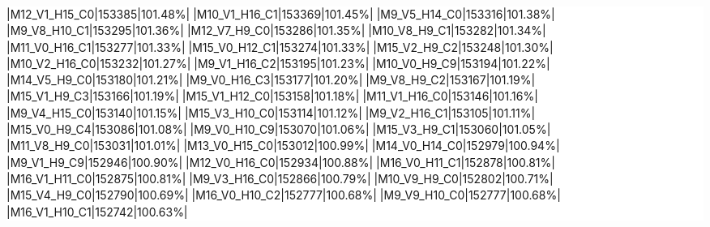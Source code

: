|M12_V1_H15_C0|153385|101.48%|
|M10_V1_H16_C1|153369|101.45%|
|M9_V5_H14_C0|153316|101.38%|
|M9_V8_H10_C1|153295|101.36%|
|M12_V7_H9_C0|153286|101.35%|
|M10_V8_H9_C1|153282|101.34%|
|M11_V0_H16_C1|153277|101.33%|
|M15_V0_H12_C1|153274|101.33%|
|M15_V2_H9_C2|153248|101.30%|
|M10_V2_H16_C0|153232|101.27%|
|M9_V1_H16_C2|153195|101.23%|
|M10_V0_H9_C9|153194|101.22%|
|M14_V5_H9_C0|153180|101.21%|
|M9_V0_H16_C3|153177|101.20%|
|M9_V8_H9_C2|153167|101.19%|
|M15_V1_H9_C3|153166|101.19%|
|M15_V1_H12_C0|153158|101.18%|
|M11_V1_H16_C0|153146|101.16%|
|M9_V4_H15_C0|153140|101.15%|
|M15_V3_H10_C0|153114|101.12%|
|M9_V2_H16_C1|153105|101.11%|
|M15_V0_H9_C4|153086|101.08%|
|M9_V0_H10_C9|153070|101.06%|
|M15_V3_H9_C1|153060|101.05%|
|M11_V8_H9_C0|153031|101.01%|
|M13_V0_H15_C0|153012|100.99%|
|M14_V0_H14_C0|152979|100.94%|
|M9_V1_H9_C9|152946|100.90%|
|M12_V0_H16_C0|152934|100.88%|
|M16_V0_H11_C1|152878|100.81%|
|M16_V1_H11_C0|152875|100.81%|
|M9_V3_H16_C0|152866|100.79%|
|M10_V9_H9_C0|152802|100.71%|
|M15_V4_H9_C0|152790|100.69%|
|M16_V0_H10_C2|152777|100.68%|
|M9_V9_H10_C0|152777|100.68%|
|M16_V1_H10_C1|152742|100.63%|